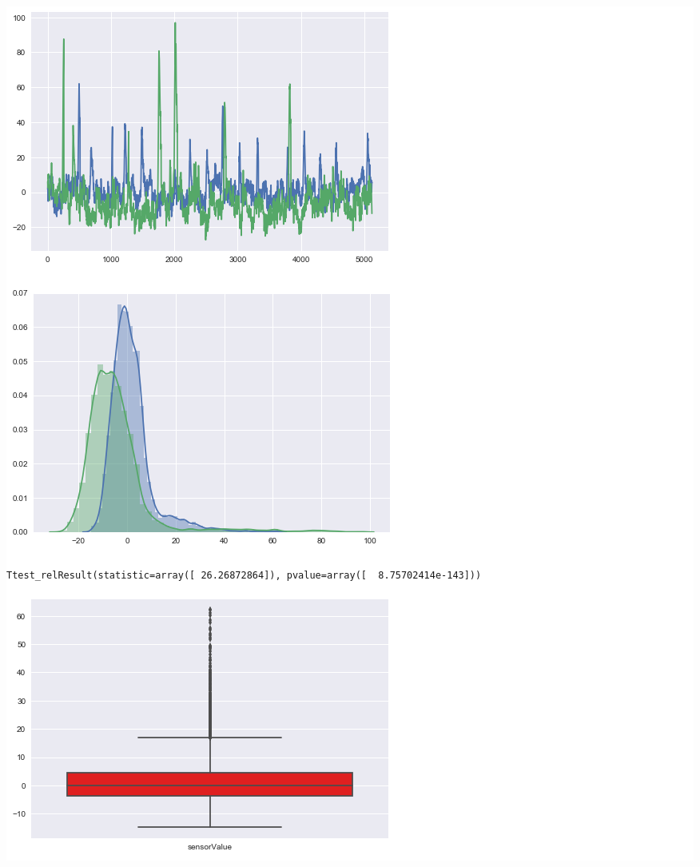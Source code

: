 

![png](images\output_12_259.png)



![png](images\output_12_260.png)


    Ttest_relResult(statistic=array([ 26.26872864]), pvalue=array([  8.75702414e-143]))
    


![png](images\output_12_262.png)
